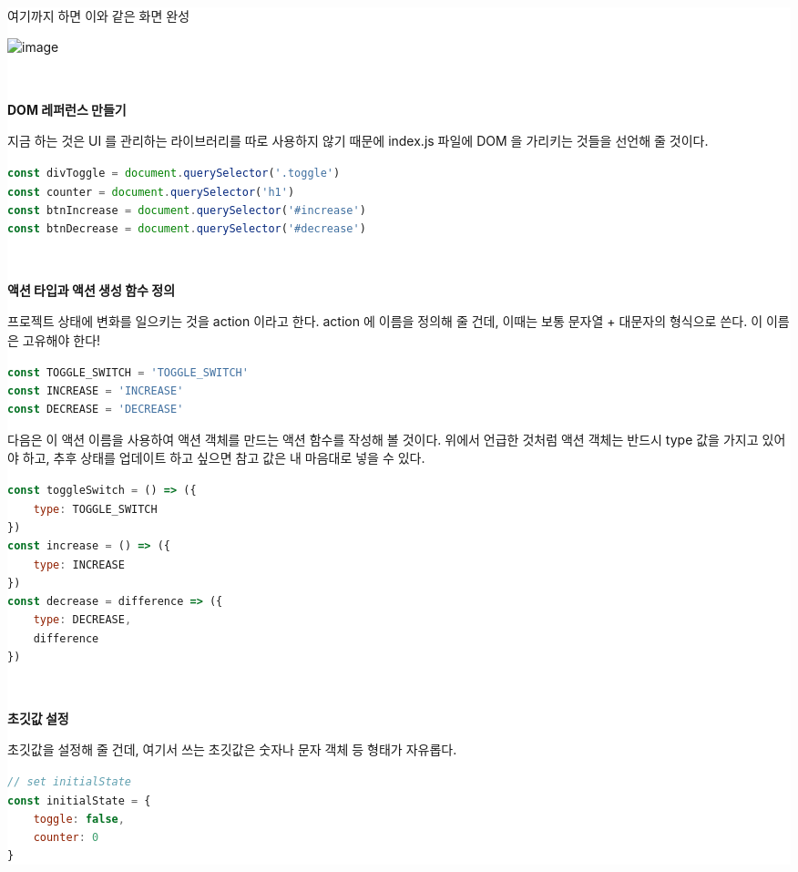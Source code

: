 여기까지 하면 이와 같은 화면 완성 

![image](https://user-images.githubusercontent.com/89691274/137622160-9df7551a-b024-49df-ac88-39009b30837b.png)

<br />

**DOM 레퍼런스 만들기** 

지금 하는 것은 UI 를 관리하는 라이브러리를 따로 사용하지 않기 때문에 index.js 파일에 DOM 을 가리키는 것들을 선언해 줄 것이다.

```javascript
const divToggle = document.querySelector('.toggle')
const counter = document.querySelector('h1')
const btnIncrease = document.querySelector('#increase')
const btnDecrease = document.querySelector('#decrease')
```

<br />

**액션 타입과 액션 생성 함수 정의**

프로젝트 상태에 변화를 일으키는 것을 action 이라고 한다. action 에 이름을 정의해 줄 건데, 이때는 보통 문자열 + 대문자의 형식으로 쓴다. 이 이름은 고유해야 한다! 

```javascript
const TOGGLE_SWITCH = 'TOGGLE_SWITCH'
const INCREASE = 'INCREASE'
const DECREASE = 'DECREASE'
```

다음은 이 액션 이름을 사용하여 액션 객체를 만드는 액션 함수를 작성해 볼 것이다. 위에서 언급한 것처럼 액션 객체는 반드시 type 값을 가지고 있어야 하고, 추후 상태를 업데이트 하고 싶으면 참고 값은 내 마음대로 넣을 수 있다.

```javascript
const toggleSwitch = () => ({
    type: TOGGLE_SWITCH
})
const increase = () => ({
    type: INCREASE
})
const decrease = difference => ({
    type: DECREASE, 
    difference
})
```

<br/>

**초깃값 설정** 

초깃값을 설정해 줄 건데, 여기서 쓰는 초깃값은 숫자나 문자 객체 등 형태가 자유롭다.

```javascript
// set initialState
const initialState = {
    toggle: false,
    counter: 0
}
```
